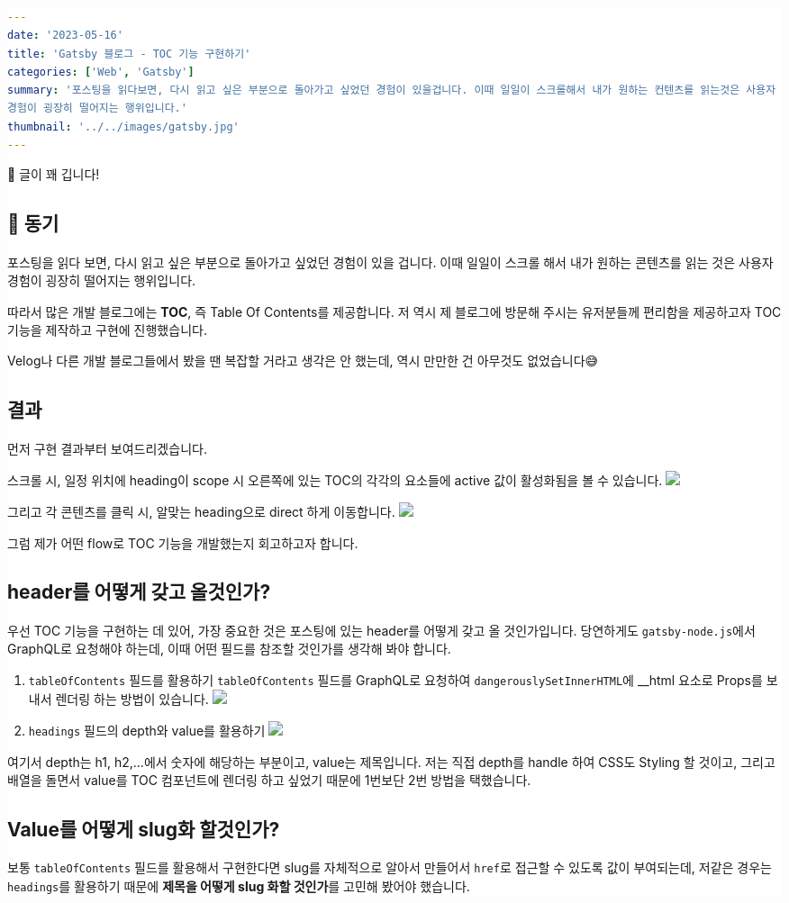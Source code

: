 ```yaml
---
date: '2023-05-16'
title: 'Gatsby 블로그 - TOC 기능 구현하기'
categories: ['Web', 'Gatsby']
summary: '포스팅을 읽다보면, 다시 읽고 싶은 부분으로 돌아가고 싶었던 경험이 있을겁니다. 이때 일일이 스크롤해서 내가 원하는 컨텐츠를 읽는것은 사용자 경험이 굉장히 떨어지는 행위입니다.'
thumbnail: '../../images/gatsby.jpg'
---
```


🤠 글이 꽤 깁니다! 
## 💭 동기 

포스팅을 읽다 보면, 다시 읽고 싶은 부분으로 돌아가고 싶었던 경험이 있을 겁니다. 이때 일일이 스크롤 해서 내가 원하는 콘텐츠를 읽는 것은 사용자 경험이 굉장히 떨어지는 행위입니다.

따라서 많은 개발 블로그에는 **TOC**, 즉 Table Of Contents를 제공합니다. 저 역시 제 블로그에 방문해 주시는 유저분들께 편리함을 제공하고자 TOC 기능을 제작하고 구현에 진행했습니다.

Velog나 다른 개발 블로그들에서 봤을 땐 복잡할 거라고 생각은 안 했는데, 역시 만만한 건 아무것도 없었습니다😅 

## 결과 

먼저 구현 결과부터 보여드리겠습니다. 

스크롤 시, 일정 위치에 heading이 scope 시 오른쪽에 있는 TOC의 각각의 요소들에 active 값이 활성화됨을 볼 수 있습니다.
![](https://velog.velcdn.com/images/damin1025/post/021cd97b-05b8-470c-8d95-1c82fe32e9e7/image.gif)

그리고 각 콘텐츠를 클릭 시, 알맞는 heading으로 direct 하게 이동합니다.
![](https://velog.velcdn.com/images/damin1025/post/ed65ab46-8384-4b63-8db1-f060334ae8a5/image.gif)

그럼 제가 어떤 flow로 TOC 기능을 개발했는지 회고하고자 합니다. 

## header를 어떻게 갖고 올것인가?
우선 TOC 기능을 구현하는 데 있어, 가장 중요한 것은 포스팅에 있는 header를 어떻게 갖고 올 것인가입니다. 당연하게도 `gatsby-node.js`에서 GraphQL로 요청해야 하는데, 이때 어떤 필드를 참조할 것인가를 생각해 봐야 합니다.

1) `tableOfContents` 필드를 활용하기
`tableOfContents` 필드를 GraphQL로 요청하여 `dangerouslySetInnerHTML`에 __html 요소로 Props를 보내서 렌더링 하는 방법이 있습니다.
![](https://velog.velcdn.com/images/damin1025/post/dde204d0-a5ed-41f9-808e-dc0ab46cfef6/image.PNG)


2) `headings` 필드의 depth와 value를 활용하기 
![](https://velog.velcdn.com/images/damin1025/post/eacbf940-6312-4203-8750-93f29f440712/image.PNG)

여기서 depth는 h1, h2,...에서 숫자에 해당하는 부분이고, value는 제목입니다. 저는 직접 depth를 handle 하여 CSS도 Styling 할 것이고, 그리고 배열을 돌면서 value를 TOC 컴포넌트에 렌더링 하고 싶었기 때문에 1번보단 2번 방법을 택했습니다. 

## Value를 어떻게 slug화 할것인가?
보통 `tableOfContents` 필드를 활용해서 구현한다면 slug를 자체적으로 알아서 만들어서 `href`로 접근할 수 있도록 값이 부여되는데, 저같은 경우는 `headings`를 활용하기 때문에 **제목을 어떻게 slug 화할 것인가**를 고민해 봤어야 했습니다.
